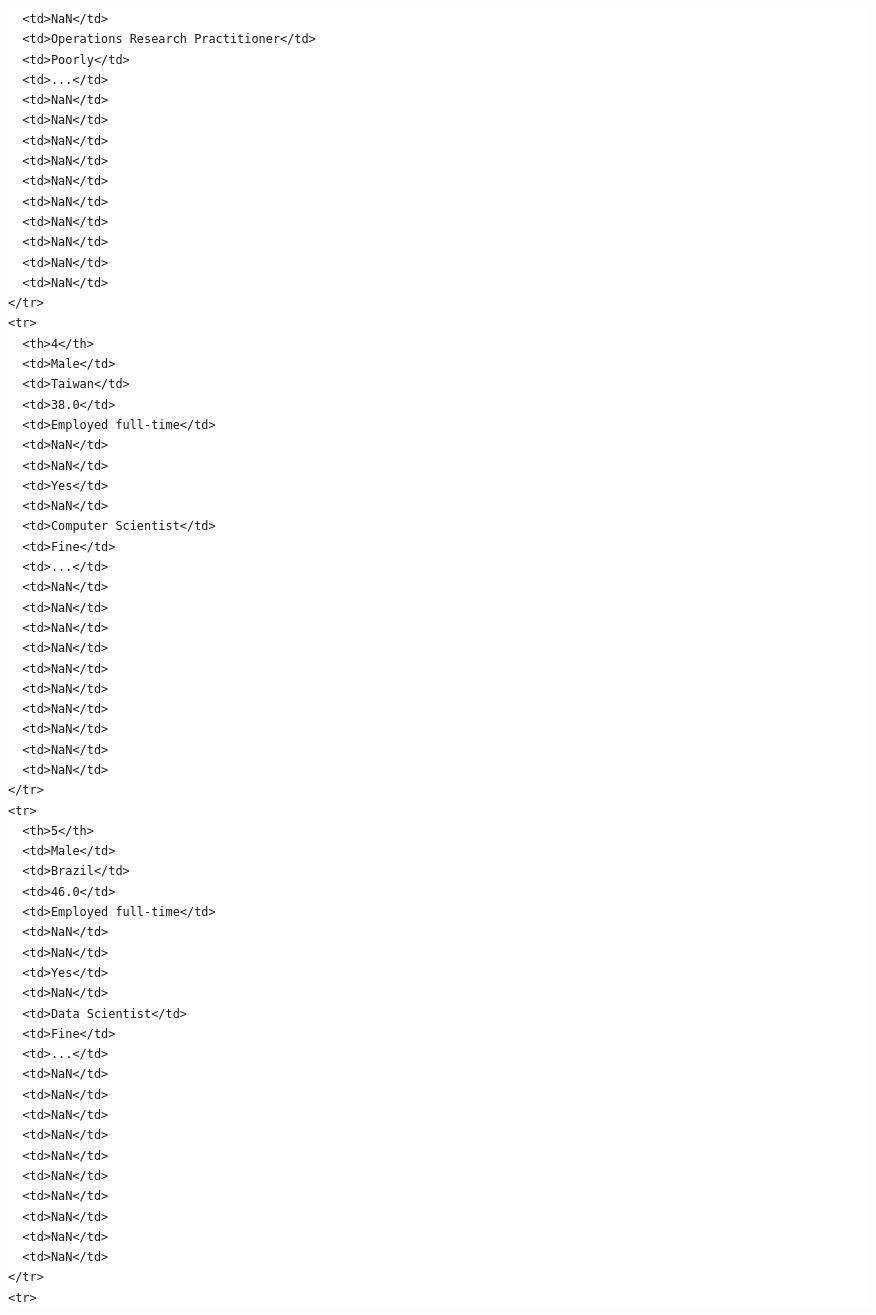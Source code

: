       <td>NaN</td>
      <td>Operations Research Practitioner</td>
      <td>Poorly</td>
      <td>...</td>
      <td>NaN</td>
      <td>NaN</td>
      <td>NaN</td>
      <td>NaN</td>
      <td>NaN</td>
      <td>NaN</td>
      <td>NaN</td>
      <td>NaN</td>
      <td>NaN</td>
      <td>NaN</td>
    </tr>
    <tr>
      <th>4</th>
      <td>Male</td>
      <td>Taiwan</td>
      <td>38.0</td>
      <td>Employed full-time</td>
      <td>NaN</td>
      <td>NaN</td>
      <td>Yes</td>
      <td>NaN</td>
      <td>Computer Scientist</td>
      <td>Fine</td>
      <td>...</td>
      <td>NaN</td>
      <td>NaN</td>
      <td>NaN</td>
      <td>NaN</td>
      <td>NaN</td>
      <td>NaN</td>
      <td>NaN</td>
      <td>NaN</td>
      <td>NaN</td>
      <td>NaN</td>
    </tr>
    <tr>
      <th>5</th>
      <td>Male</td>
      <td>Brazil</td>
      <td>46.0</td>
      <td>Employed full-time</td>
      <td>NaN</td>
      <td>NaN</td>
      <td>Yes</td>
      <td>NaN</td>
      <td>Data Scientist</td>
      <td>Fine</td>
      <td>...</td>
      <td>NaN</td>
      <td>NaN</td>
      <td>NaN</td>
      <td>NaN</td>
      <td>NaN</td>
      <td>NaN</td>
      <td>NaN</td>
      <td>NaN</td>
      <td>NaN</td>
      <td>NaN</td>
    </tr>
    <tr>